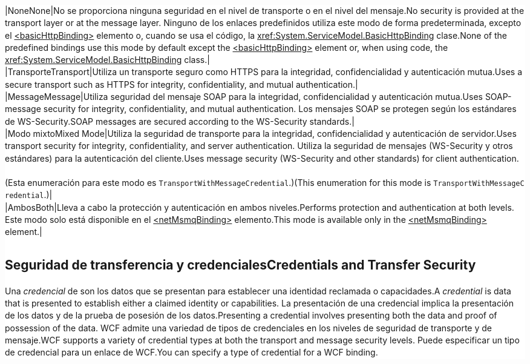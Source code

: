 |<span data-ttu-id="b0a5d-147">None</span><span class="sxs-lookup"><span data-stu-id="b0a5d-147">None</span></span>|<span data-ttu-id="b0a5d-148">No se proporciona ninguna seguridad en el nivel de transporte o en el nivel del mensaje.</span><span class="sxs-lookup"><span data-stu-id="b0a5d-148">No security is provided at the transport layer or at the message layer.</span></span> <span data-ttu-id="b0a5d-149">Ninguno de los enlaces predefinidos utiliza este modo de forma predeterminada, excepto el [\<basicHttpBinding>](../../configure-apps/file-schema/wcf/basichttpbinding.md) elemento o, cuando se usa el código, la <xref:System.ServiceModel.BasicHttpBinding> clase.</span><span class="sxs-lookup"><span data-stu-id="b0a5d-149">None of the predefined bindings use this mode by default except the [\<basicHttpBinding>](../../configure-apps/file-schema/wcf/basichttpbinding.md) element or, when using code, the <xref:System.ServiceModel.BasicHttpBinding> class.</span></span>|  
|<span data-ttu-id="b0a5d-150">Transporte</span><span class="sxs-lookup"><span data-stu-id="b0a5d-150">Transport</span></span>|<span data-ttu-id="b0a5d-151">Utiliza un transporte seguro como HTTPS para la integridad, confidencialidad y autenticación mutua.</span><span class="sxs-lookup"><span data-stu-id="b0a5d-151">Uses a secure transport such as HTTPS for integrity, confidentiality, and mutual authentication.</span></span>|  
|<span data-ttu-id="b0a5d-152">Message</span><span class="sxs-lookup"><span data-stu-id="b0a5d-152">Message</span></span>|<span data-ttu-id="b0a5d-153">Utiliza seguridad del mensaje SOAP para la integridad, confidencialidad y autenticación mutua.</span><span class="sxs-lookup"><span data-stu-id="b0a5d-153">Uses SOAP-message security for integrity, confidentiality, and mutual authentication.</span></span> <span data-ttu-id="b0a5d-154">Los mensajes SOAP se protegen según los estándares de WS-Security.</span><span class="sxs-lookup"><span data-stu-id="b0a5d-154">SOAP messages are secured according to the WS-Security standards.</span></span>|  
|<span data-ttu-id="b0a5d-155">Modo mixto</span><span class="sxs-lookup"><span data-stu-id="b0a5d-155">Mixed Mode</span></span>|<span data-ttu-id="b0a5d-156">Utiliza la seguridad de transporte para la integridad, confidencialidad y autenticación de servidor.</span><span class="sxs-lookup"><span data-stu-id="b0a5d-156">Uses transport security for integrity, confidentiality, and server authentication.</span></span> <span data-ttu-id="b0a5d-157">Utiliza la seguridad de mensajes (WS-Security y otros estándares) para la autenticación del cliente.</span><span class="sxs-lookup"><span data-stu-id="b0a5d-157">Uses message security (WS-Security and other standards) for client authentication.</span></span><br /><br /> <span data-ttu-id="b0a5d-158">(Esta enumeración para este modo es `TransportWithMessageCredential`.)</span><span class="sxs-lookup"><span data-stu-id="b0a5d-158">(This enumeration for this mode is `TransportWithMessageCredential`.)</span></span>|  
|<span data-ttu-id="b0a5d-159">Ambos</span><span class="sxs-lookup"><span data-stu-id="b0a5d-159">Both</span></span>|<span data-ttu-id="b0a5d-160">Lleva a cabo la protección y autenticación en ambos niveles.</span><span class="sxs-lookup"><span data-stu-id="b0a5d-160">Performs protection and authentication at both levels.</span></span> <span data-ttu-id="b0a5d-161">Este modo solo está disponible en el [\<netMsmqBinding>](../../configure-apps/file-schema/wcf/netmsmqbinding.md) elemento.</span><span class="sxs-lookup"><span data-stu-id="b0a5d-161">This mode is available only in the [\<netMsmqBinding>](../../configure-apps/file-schema/wcf/netmsmqbinding.md) element.</span></span>|  
  
## <a name="credentials-and-transfer-security"></a><span data-ttu-id="b0a5d-162">Seguridad de transferencia y credenciales</span><span class="sxs-lookup"><span data-stu-id="b0a5d-162">Credentials and Transfer Security</span></span>  

 <span data-ttu-id="b0a5d-163">Una *credencial* de son los datos que se presentan para establecer una identidad reclamada o capacidades.</span><span class="sxs-lookup"><span data-stu-id="b0a5d-163">A *credential* is data that is presented to establish either a claimed identity or capabilities.</span></span> <span data-ttu-id="b0a5d-164">La presentación de una credencial implica la presentación de los datos y de la prueba de posesión de los datos.</span><span class="sxs-lookup"><span data-stu-id="b0a5d-164">Presenting a credential involves presenting both the data and proof of possession of the data.</span></span> <span data-ttu-id="b0a5d-165">WCF admite una variedad de tipos de credenciales en los niveles de seguridad de transporte y de mensaje.</span><span class="sxs-lookup"><span data-stu-id="b0a5d-165">WCF supports a variety of credential types at both the transport and message security levels.</span></span> <span data-ttu-id="b0a5d-166">Puede especificar un tipo de credencial para un enlace de WCF.</span><span class="sxs-lookup"><span data-stu-id="b0a5d-166">You can specify a type of credential for a WCF binding.</span></span>  
  